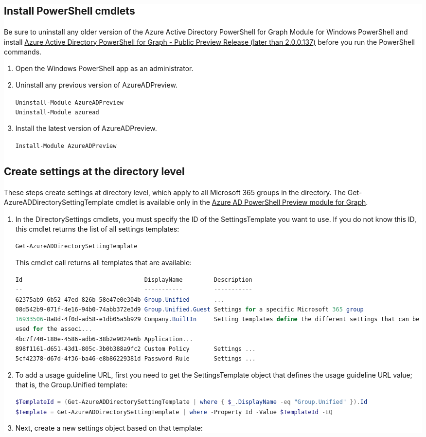 ## Install PowerShell cmdlets

Be sure to uninstall any older version of the Azure Active Directory PowerShell for Graph Module for Windows PowerShell and install [Azure Active Directory PowerShell for Graph - Public Preview Release (later than 2.0.0.137)](https://www.powershellgallery.com/packages/AzureADPreview) before you run the PowerShell commands.

1. Open the Windows PowerShell app as an administrator.
2. Uninstall any previous version of AzureADPreview.
  
   ``` PowerShell
   Uninstall-Module AzureADPreview
   Uninstall-Module azuread
   ```

3. Install the latest version of AzureADPreview.
  
   ``` PowerShell
   Install-Module AzureADPreview
   ```
   
## Create settings at the directory level
These steps create settings at directory level, which apply to all Microsoft 365 groups in the directory. The Get-AzureADDirectorySettingTemplate cmdlet is available only in the [Azure AD PowerShell Preview module for Graph](https://www.powershellgallery.com/packages/AzureADPreview).

1. In the DirectorySettings cmdlets, you must specify the ID of the SettingsTemplate you want to use. If you do not know this ID, this cmdlet returns the list of all settings templates:
  
   ```powershell
   Get-AzureADDirectorySettingTemplate

   ```
   This cmdlet call returns all templates that are available:
  
   ``` PowerShell
   Id                                   DisplayName         Description
   --                                   -----------         -----------
   62375ab9-6b52-47ed-826b-58e47e0e304b Group.Unified       ...
   08d542b9-071f-4e16-94b0-74abb372e3d9 Group.Unified.Guest Settings for a specific Microsoft 365 group
   16933506-8a8d-4f0d-ad58-e1db05a5b929 Company.BuiltIn     Setting templates define the different settings that can be used for the associ...
   4bc7f740-180e-4586-adb6-38b2e9024e6b Application...
   898f1161-d651-43d1-805c-3b0b388a9fc2 Custom Policy       Settings ...
   5cf42378-d67d-4f36-ba46-e8b86229381d Password Rule       Settings ...
   ```
2. To add a usage guideline URL, first you need to get the SettingsTemplate object that defines the usage guideline URL value; that is, the Group.Unified template:
  
   ```powershell
   $TemplateId = (Get-AzureADDirectorySettingTemplate | where { $_.DisplayName -eq "Group.Unified" }).Id
   $Template = Get-AzureADDirectorySettingTemplate | where -Property Id -Value $TemplateId -EQ
   ```
3. Next, create a new settings object based on that template:
  